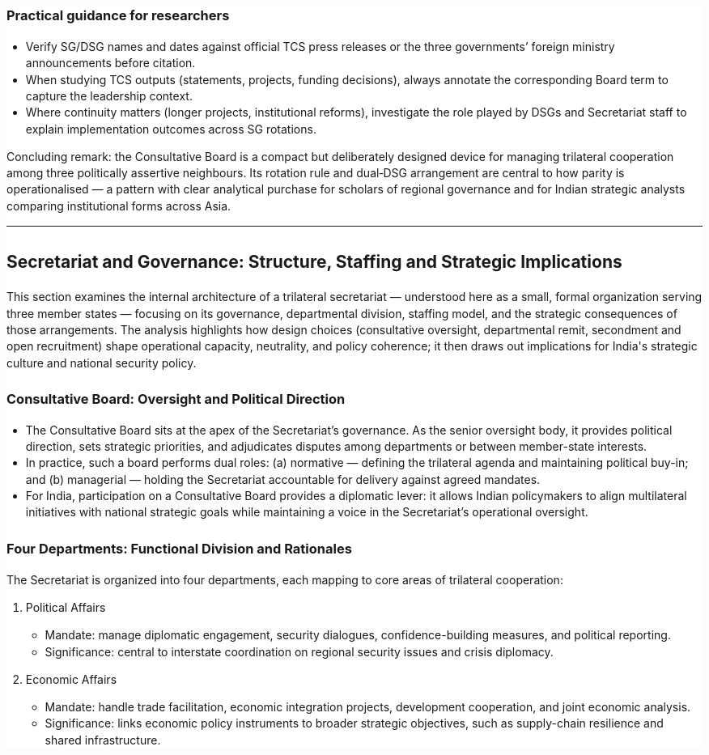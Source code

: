 ### Practical guidance for researchers
- Verify SG/DSG names and dates against official TCS press releases or the three governments’ foreign ministry announcements before citation.
- When studying TCS outputs (statements, projects, funding decisions), always annotate the corresponding Board term to capture the leadership context.
- Where continuity matters (longer projects, institutional reforms), investigate the role played by DSGs and Secretariat staff to explain implementation outcomes across SG rotations.

Concluding remark: the Consultative Board is a compact but deliberately designed device for managing trilateral cooperation among three politically assertive neighbours. Its rotation rule and dual‑DSG arrangement are central to how parity is operationalised — a pattern with clear analytical purchase for scholars of regional governance and for Indian strategic analysts comparing institutional forms across Asia.

---

## Secretariat and Governance: Structure, Staffing and Strategic Implications

This section examines the internal architecture of a trilateral secretariat — understood here as a small, formal organization serving three member states — focusing on its governance, departmental division, staffing model, and the strategic consequences of those arrangements. The analysis highlights how design choices (consultative oversight, departmental remit, secondment and open recruitment) shape operational capacity, neutrality, and policy coherence; it then draws out implications for India's strategic culture and national security policy.

### Consultative Board: Oversight and Political Direction
- The Consultative Board sits at the apex of the Secretariat’s governance. As the senior oversight body, it provides political direction, sets strategic priorities, and adjudicates disputes among departments or between member-state interests.
- In practice, such a board performs dual roles: (a) normative — defining the trilateral agenda and maintaining political buy-in; and (b) managerial — holding the Secretariat accountable for delivery against agreed mandates.
- For India, participation on a Consultative Board provides a diplomatic lever: it allows Indian policymakers to align multilateral initiatives with national strategic goals while maintaining a voice in the Secretariat’s operational oversight.

### Four Departments: Functional Division and Rationales
The Secretariat is organized into four departments, each mapping to core areas of trilateral cooperation:

1. Political Affairs
   - Mandate: manage diplomatic engagement, security dialogues, confidence-building measures, and political reporting.
   - Significance: central to interstate coordination on regional security issues and crisis diplomacy.

2. Economic Affairs
   - Mandate: handle trade facilitation, economic integration projects, development cooperation, and joint economic analysis.
   - Significance: links economic policy instruments to broader strategic objectives, such as supply-chain resilience and shared infrastructure.
